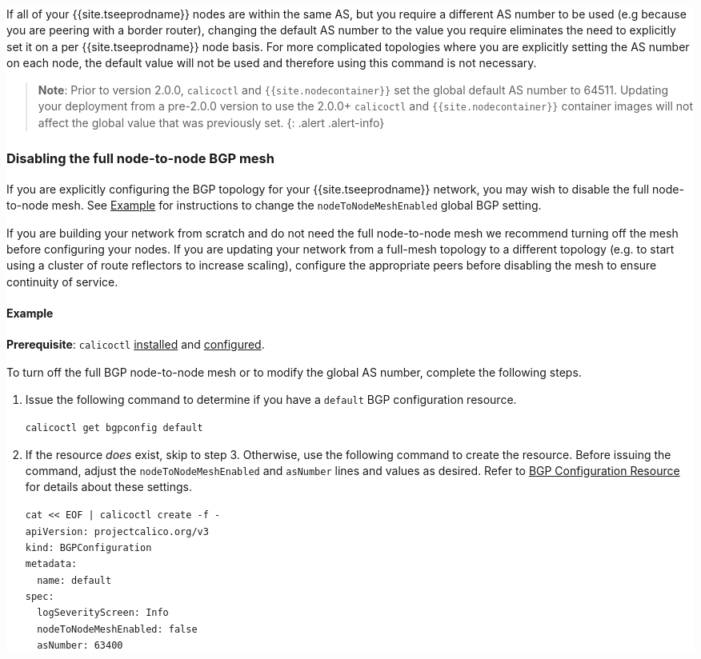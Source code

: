 If all of your {{site.tseeprodname}} nodes are within the same AS, but you require a
different AS number to be used (e.g because you are peering with a border
router), changing the default AS number to the value you require eliminates
the need to explicitly set it on a per {{site.tseeprodname}} node basis.  For more
complicated topologies where you are explicitly setting the AS number on each
node, the default value will not be used and therefore using this command is
not necessary.

> **Note**: Prior to version 2.0.0, `calicoctl` and `{{site.nodecontainer}}` set the global default
> AS number to 64511. Updating your deployment from a pre-2.0.0 version to use
> the 2.0.0+ `calicoctl` and `{{site.nodecontainer}}` container images will not affect the
> global value that was previously set.
{: .alert .alert-info}

### Disabling the full node-to-node BGP mesh

If you are explicitly configuring the BGP topology for your {{site.tseeprodname}} network,
you may wish to disable the full node-to-node mesh. See
[Example](#example)
for instructions to change the `nodeToNodeMeshEnabled` global BGP setting.

If you are building your network from scratch and do not need the full
node-to-node mesh we recommend turning off the mesh before configuring your
nodes.  If you are updating your network from a full-mesh topology to a
different topology (e.g. to start using a cluster of route reflectors to
increase scaling), configure the appropriate peers before disabling the mesh
to ensure continuity of service.

#### Example

**Prerequisite**: `calicoctl` [installed]({{site.baseurl}}/{{page.version}}/getting-started/calicoctl/install) and [configured]({{site.baseurl}}/{{page.version}}/getting-started/calicoctl/configure/).

To turn off the full BGP node-to-node mesh or to modify the global AS number, complete
the following steps.

1. Issue the following command to determine if you have a `default` BGP configuration
   resource.

    ```
    calicoctl get bgpconfig default
    ```

1. If the resource _does_ exist, skip to step 3. Otherwise, use the following
   command to create the resource. Before issuing the command, adjust the
   `nodeToNodeMeshEnabled` and `asNumber` lines and values as desired.
   Refer to [BGP Configuration Resource]({{site.baseurl}}/{{page.version}}/reference/resources/bgpconfig) for details about these settings.

    ```
    cat << EOF | calicoctl create -f -
    apiVersion: projectcalico.org/v3
    kind: BGPConfiguration
    metadata:
      name: default
    spec:
      logSeverityScreen: Info
      nodeToNodeMeshEnabled: false
      asNumber: 63400
    ```
